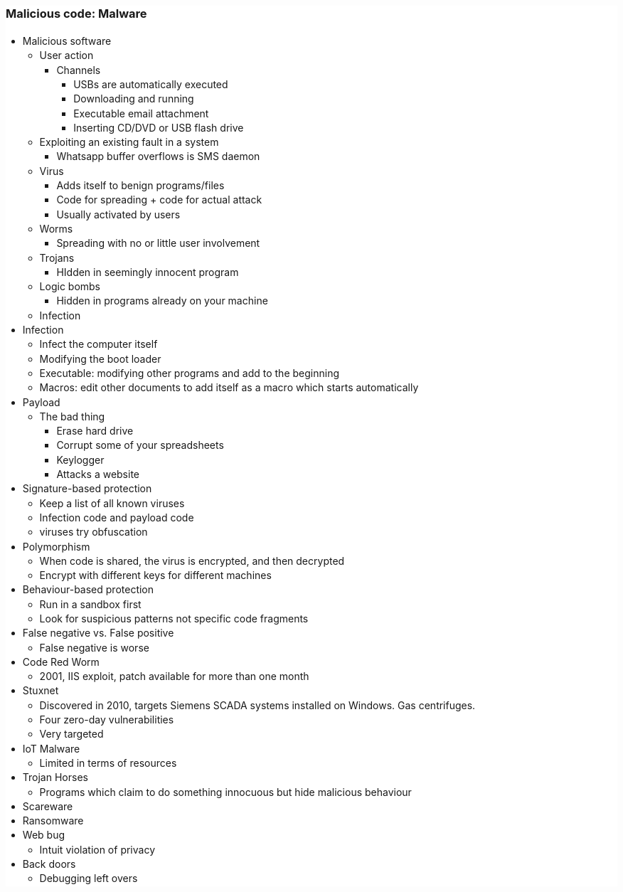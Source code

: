 ### Malicious code: Malware

- Malicious software
  - User action
    - Channels
      - USBs are automatically executed
      - Downloading and running
      - Executable email attachment
      - Inserting CD/DVD or USB flash drive
  - Exploiting an existing fault in a system
    - Whatsapp buffer overflows is SMS daemon
  - Virus
    - Adds itself to benign programs/files
    - Code for spreading + code for actual attack
    - Usually activated by users
  - Worms
    - Spreading with no or little user involvement
  - Trojans
    - HIdden in seemingly innocent program
  - Logic bombs
    - Hidden in programs already on your machine
  - Infection
- Infection
  - Infect the computer itself
  - Modifying the boot loader
  - Executable: modifying other programs and add to the beginning
  - Macros: edit other documents to add itself as a macro which starts automatically
- Payload
  - The bad thing
    - Erase hard drive
    - Corrupt some of your spreadsheets
    - Keylogger
    - Attacks a website
- Signature-based protection
  - Keep a list of all known viruses
  - Infection code and payload code
  - viruses try obfuscation
- Polymorphism
  - When code is shared, the virus is encrypted, and then decrypted
  - Encrypt with different keys for different machines
- Behaviour-based protection
  - Run in a sandbox first
  - Look for suspicious patterns not specific code fragments
- False negative vs. False positive
  - False negative is worse
- Code Red Worm
  - 2001, IIS exploit, patch available for more than one month
- Stuxnet
  - Discovered in 2010, targets Siemens SCADA systems installed on Windows. Gas centrifuges.
  - Four zero-day vulnerabilities
  - Very targeted
- IoT Malware
  - Limited in terms of resources
- Trojan Horses
  - Programs which claim to do something innocuous but hide malicious behaviour
- Scareware
- Ransomware
- Web bug
  - Intuit violation of privacy
- Back doors
  - Debugging left overs
